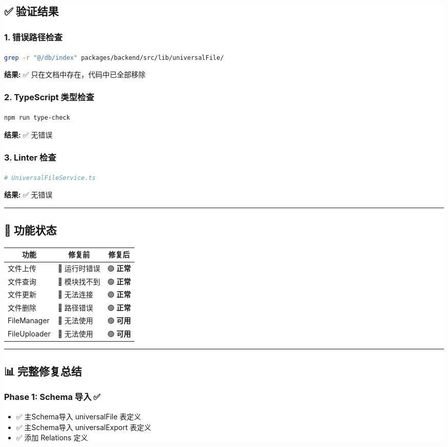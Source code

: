 
## ✅ 验证结果

### 1. 错误路径检查

```bash
grep -r "@/db/index" packages/backend/src/lib/universalFile/
```

**结果:** ✅ 只在文档中存在，代码中已全部移除

### 2. TypeScript 类型检查

```bash
npm run type-check
```

**结果:** ✅ 无错误

### 3. Linter 检查

```bash
# UniversalFileService.ts
```

**结果:** ✅ 无错误

---

## 🎯 功能状态

| 功能         | 修复前        | 修复后      |
| ------------ | ------------- | ----------- |
| 文件上传     | 🔴 运行时错误 | 🟢 **正常** |
| 文件查询     | 🔴 模块找不到 | 🟢 **正常** |
| 文件更新     | 🔴 无法连接   | 🟢 **正常** |
| 文件删除     | 🔴 路径错误   | 🟢 **正常** |
| FileManager  | 🔴 无法使用   | 🟢 **可用** |
| FileUploader | 🔴 无法使用   | 🟢 **可用** |

---

## 📊 完整修复总结

### Phase 1: Schema 导入 ✅

- ✅ 主Schema导入 universalFile 表定义
- ✅ 主Schema导入 universalExport 表定义
- ✅ 添加 Relations 定义

